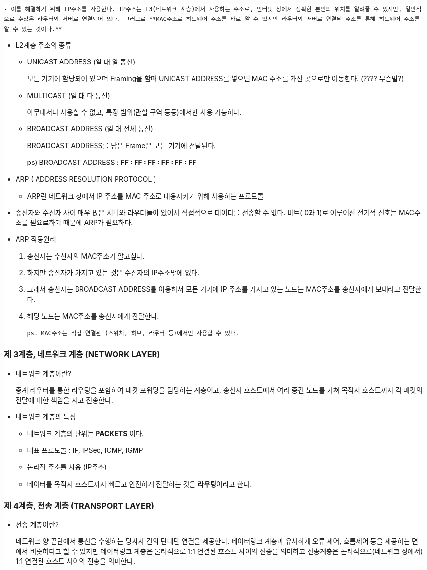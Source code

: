     - 이를 해결하기 위해 IP주소를 사용한다. IP주소는 L3(네트워크 계층)에서 사용하는 주소로, 인터넷 상에서 정확한 본인의 위치를 알려줄 수 있지만, 일반적으로 수많은 라우터와 서버로 연결되어 있다. 그러므로 **MAC주소로 하드웨어 주소를 바로 알 수 없지만 라우터와 서버로 연결된 주소를 통해 하드웨어 주소를 알 수 있는 것이다.**

  - L2계층 주소의 종류

    - UNICAST ADDRESS (일 대 일 통신)

      모든 기기에 할당되어 있으며 Framing을 할때 UNICAST ADDRESS를 넣으면 MAC 주소를 가진 곳으로만 이동한다. (???? 무슨말?)

    - MULTICAST (일 대 다 통신)

      아무대서나 사용할 수 없고, 특정 범위(관할 구역 등등)에서만 사용 가능하다.

    - BROADCAST ADDRESS (일 대 전체 통신)

      BROADCAST ADDRESS를 담은 Frame은 모든 기기에 전달된다. 

      ps) BROADCAST ADDRESS : **FF : FF : FF : FF : FF : FF**

  - ARP ( ADDRESS RESOLUTION PROTOCOL )

    - ARP란 네트워크 상에서 IP 주소를 MAC 주소로 대응시키기 위해 사용하는 프로토콜
  
- 송신자와 수신자 사이 매우 많은 서버와 라우터들이 있어서 직접적으로 데이터를 전송할 수 없다. 비트( 0과 1)로 이루어진 전기적 신호는 MAC주소를 필요로하기 때문에 ARP가 필요하다.
  
- ARP 작동원리
  
   1. 송신자는 수신자의 MAC주소가 알고싶다.
   
   2. 하지만 송신자가 가지고 있는 것은 수신자의 IP주소밖에 없다.
   
   3. 그래서 송신자는 BROADCAST ADDRESS를 이용해서 모든 기기에 IP 주소를 가지고 있는 노드는 MAC주소를 송신자에게 보내라고 전달한다.
   
   4. 해당 노드는 MAC주소를 송신자에게 전달한다.
   
          ps. MAC주소는 직접 연결된 (스위치, 허브, 라우터 등)에서만 사용할 수 있다.



### 제 3계층, 네트워크 계층 (NETWORK LAYER)

- 네트워크 계층이란?

  중계 라우터를 통한 라우팅을 포함하여 패킷 포워딩을 담당하는 계층이고, 송신지 호스트에서 여러 중간 노드를 거쳐 목적지 호스트까지 각 패킷의 전달에 대한 책임을 지고 전송한다.

  

- 네트워크 계층의 특징

  - 네트워크 계층의 단위는 **PACKETS** 이다.
  - 대표 프로토콜 : IP, IPSec, ICMP, IGMP

  - 논리적 주소를 사용 (IP주소)
  - 데이터를 목적지 호스트까지 빠르고 안전하게 전달하는 것을 **라우팅**이라고 한다.



### 제 4계층, 전송 계층 (TRANSPORT LAYER)

- 전송 계층이란?

  네트워크 양 끝단에서 통신을 수행하는 당사자 간의 단대단 연결을 제공한다. 데이터링크 계층과 유사하게 오류 제어, 흐름제어 등을 제공하는 면에서 비슷하다고 할 수 있지만 데이터링크 계층은 물리적으로 1:1 연결된 호스트 사이의 전송을 의미하고 전송계층은 논리적으로(네트워크 상에서) 1:1 연결된 호스트 사이의 전송을 의미한다.
